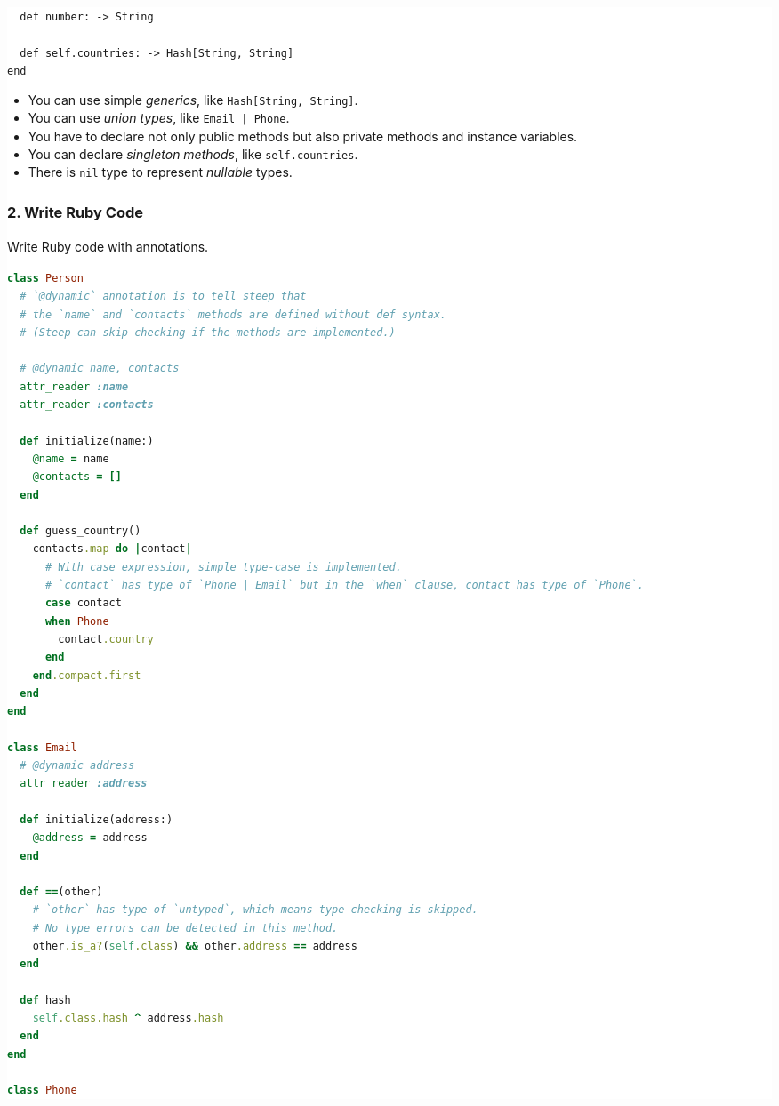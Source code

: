 ```
  def number: -> String

  def self.countries: -> Hash[String, String]
end
```

* You can use simple *generics*, like `Hash[String, String]`.
* You can use *union types*, like `Email | Phone`.
* You have to declare not only public methods but also private methods and instance variables.
* You can declare *singleton methods*, like `self.countries`.
* There is `nil` type to represent *nullable* types.

### 2. Write Ruby Code

Write Ruby code with annotations.

```rb
class Person
  # `@dynamic` annotation is to tell steep that
  # the `name` and `contacts` methods are defined without def syntax.
  # (Steep can skip checking if the methods are implemented.)

  # @dynamic name, contacts
  attr_reader :name
  attr_reader :contacts

  def initialize(name:)
    @name = name
    @contacts = []
  end

  def guess_country()
    contacts.map do |contact|
      # With case expression, simple type-case is implemented.
      # `contact` has type of `Phone | Email` but in the `when` clause, contact has type of `Phone`.
      case contact
      when Phone
        contact.country
      end
    end.compact.first
  end
end

class Email
  # @dynamic address
  attr_reader :address

  def initialize(address:)
    @address = address
  end

  def ==(other)
    # `other` has type of `untyped`, which means type checking is skipped.
    # No type errors can be detected in this method.
    other.is_a?(self.class) && other.address == address
  end

  def hash
    self.class.hash ^ address.hash
  end
end

class Phone
```